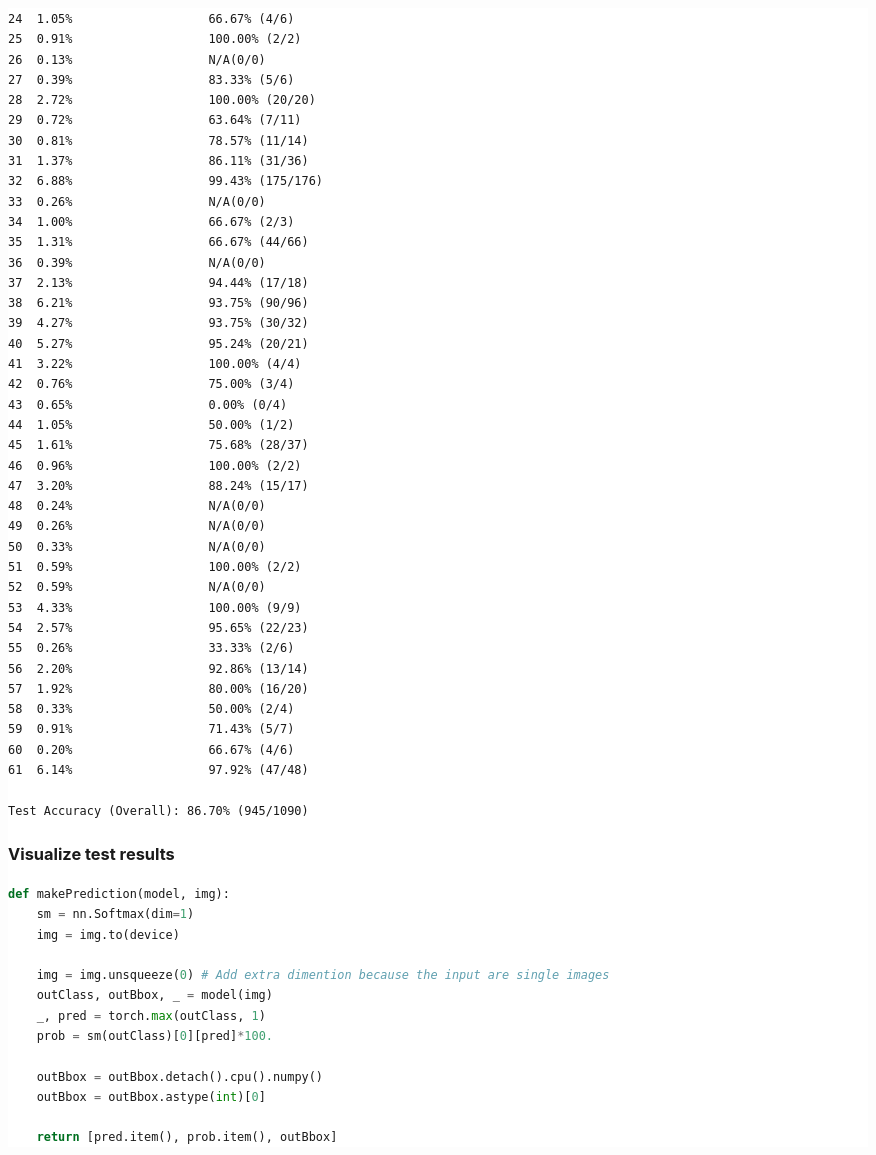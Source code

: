     24 	1.05% 					66.67% (4/6)
    25 	0.91% 					100.00% (2/2)
    26 	0.13% 					N/A(0/0)
    27 	0.39% 					83.33% (5/6)
    28 	2.72% 					100.00% (20/20)
    29 	0.72% 					63.64% (7/11)
    30 	0.81% 					78.57% (11/14)
    31 	1.37% 					86.11% (31/36)
    32 	6.88% 					99.43% (175/176)
    33 	0.26% 					N/A(0/0)
    34 	1.00% 					66.67% (2/3)
    35 	1.31% 					66.67% (44/66)
    36 	0.39% 					N/A(0/0)
    37 	2.13% 					94.44% (17/18)
    38 	6.21% 					93.75% (90/96)
    39 	4.27% 					93.75% (30/32)
    40 	5.27% 					95.24% (20/21)
    41 	3.22% 					100.00% (4/4)
    42 	0.76% 					75.00% (3/4)
    43 	0.65% 					0.00% (0/4)
    44 	1.05% 					50.00% (1/2)
    45 	1.61% 					75.68% (28/37)
    46 	0.96% 					100.00% (2/2)
    47 	3.20% 					88.24% (15/17)
    48 	0.24% 					N/A(0/0)
    49 	0.26% 					N/A(0/0)
    50 	0.33% 					N/A(0/0)
    51 	0.59% 					100.00% (2/2)
    52 	0.59% 					N/A(0/0)
    53 	4.33% 					100.00% (9/9)
    54 	2.57% 					95.65% (22/23)
    55 	0.26% 					33.33% (2/6)
    56 	2.20% 					92.86% (13/14)
    57 	1.92% 					80.00% (16/20)
    58 	0.33% 					50.00% (2/4)
    59 	0.91% 					71.43% (5/7)
    60 	0.20% 					66.67% (4/6)
    61 	6.14% 					97.92% (47/48)
    
    Test Accuracy (Overall): 86.70% (945/1090)
    

### Visualize test results


```python
def makePrediction(model, img):
    sm = nn.Softmax(dim=1)
    img = img.to(device)
    
    img = img.unsqueeze(0) # Add extra dimention because the input are single images
    outClass, outBbox, _ = model(img)
    _, pred = torch.max(outClass, 1)    
    prob = sm(outClass)[0][pred]*100.
    
    outBbox = outBbox.detach().cpu().numpy()
    outBbox = outBbox.astype(int)[0]
                        
    return [pred.item(), prob.item(), outBbox]   
```
